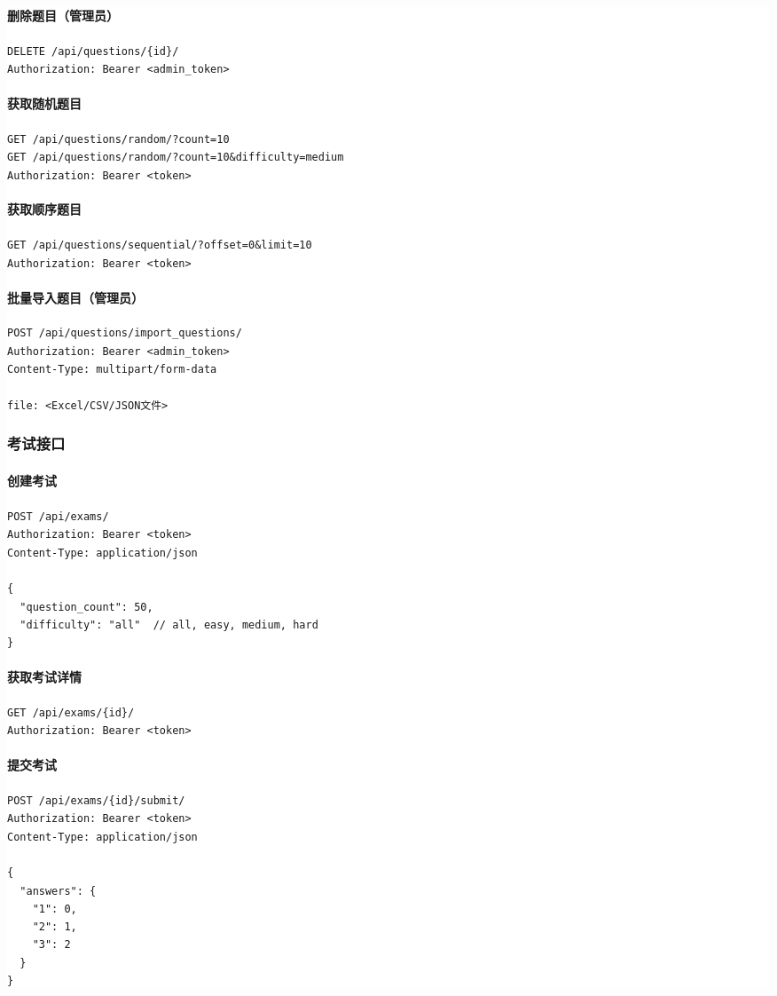 #### 删除题目（管理员）
```http
DELETE /api/questions/{id}/
Authorization: Bearer <admin_token>
```

#### 获取随机题目
```http
GET /api/questions/random/?count=10
GET /api/questions/random/?count=10&difficulty=medium
Authorization: Bearer <token>
```

#### 获取顺序题目
```http
GET /api/questions/sequential/?offset=0&limit=10
Authorization: Bearer <token>
```

#### 批量导入题目（管理员）
```http
POST /api/questions/import_questions/
Authorization: Bearer <admin_token>
Content-Type: multipart/form-data

file: <Excel/CSV/JSON文件>
```

### 考试接口

#### 创建考试
```http
POST /api/exams/
Authorization: Bearer <token>
Content-Type: application/json

{
  "question_count": 50,
  "difficulty": "all"  // all, easy, medium, hard
}
```

#### 获取考试详情
```http
GET /api/exams/{id}/
Authorization: Bearer <token>
```

#### 提交考试
```http
POST /api/exams/{id}/submit/
Authorization: Bearer <token>
Content-Type: application/json

{
  "answers": {
    "1": 0,
    "2": 1,
    "3": 2
  }
}
```
